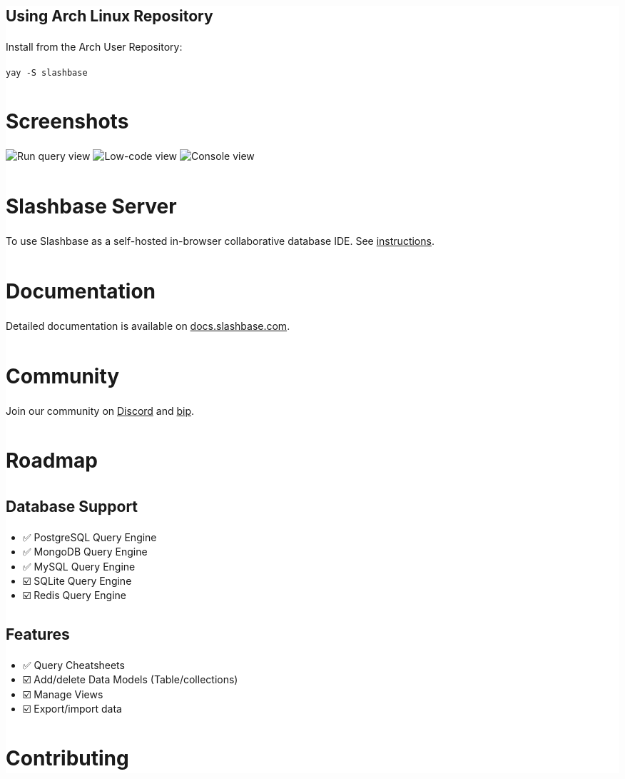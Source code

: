 ## Using Arch Linux Repository
Install from the Arch User Repository:
```shell
yay -S slashbase
```

# Screenshots
<img src="https://raw.githubusercontent.com/slashbaseide/.github/main/screenshot.png" alt="Run query view" width="100%">
<img src="https://raw.githubusercontent.com/slashbaseide/.github/main/screenshot2.png" alt="Low-code view" width="100%">
<img src="https://raw.githubusercontent.com/slashbaseide/.github/main/screenshot3.png" alt="Console view" width="100%">


# Slashbase Server

To use Slashbase as a self-hosted in-browser collaborative database IDE. See [instructions](https://docs.slashbase.com/docs/server-ide/installation).

# Documentation

Detailed documentation is available on [docs.slashbase.com](https://docs.slashbase.com).

# Community

Join our community on [Discord](https://discord.gg/U6fXgm3FAX) and [bip](https://bip.so/slashbase/feed).

# Roadmap

## Database Support
- ✅ PostgreSQL Query Engine
- ✅ MongoDB Query Engine
- ✅ MySQL Query Engine
- ☑️ SQLite Query Engine
- ☑️ Redis Query Engine

## Features
- ✅ Query Cheatsheets
- ☑️ Add/delete Data Models (Table/collections)
- ☑️ Manage Views
- ☑️ Export/import data


# Contributing
